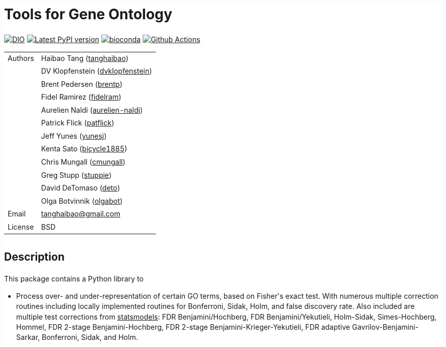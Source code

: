 # Tools for Gene Ontology

[![DIO](/doc/images/DOI.svg)](https://www.nature.com/articles/s41598-018-28948-z)
[![Latest PyPI version](https://img.shields.io/pypi/v/goatools.svg)](https://pypi.python.org/pypi/goatools)
[![bioconda](https://img.shields.io/badge/install%20with-bioconda-brightgreen.svg?style=flat)](http://bioconda.github.io/recipes/goatools/README.html?highlight=goatools)
[![Github Actions](https://github.com/tanghaibao/goatools/workflows/build/badge.svg)](https://github.com/tanghaibao/goatools/actions)

|         |                                                                       |
| ------- | --------------------------------------------------------------------- |
| Authors | Haibao Tang ([tanghaibao](http://github.com/tanghaibao))              |
|         | DV Klopfenstein ([dvklopfenstein](https://github.com/dvklopfenstein)) |
|         | Brent Pedersen ([brentp](http://github.com/brentp))                   |
|         | Fidel Ramirez ([fidelram](https://github.com/fidelram))               |
|         | Aurelien Naldi ([aurelien-naldi](http://github.com/aurelien-naldi))   |
|         | Patrick Flick ([patflick](http://github.com/patflick))                |
|         | Jeff Yunes ([yunesj](http://github.com/yunesj))                       |
|         | Kenta Sato ([bicycle1885](http://github.com/bicycle1885))             |
|         | Chris Mungall ([cmungall](https://github.com/cmungall))               |
|         | Greg Stupp ([stuppie](https://github.com/stuppie))                    |
|         | David DeTomaso ([deto](https://github.com/deto))                      |
|         | Olga Botvinnik ([olgabot](https://github.com/olgabot))                |
| Email   | <tanghaibao@gmail.com>                                                |
| License | BSD                                                                   |

## Description

This package contains a Python library to

- Process over- and under-representation of certain GO terms, based on
  Fisher's exact test. With numerous multiple correction routines
  including locally implemented routines for Bonferroni, Sidak, Holm,
  and false discovery rate. Also included are multiple test
  corrections from
  [statsmodels](http://www.statsmodels.org/stable/index.html): FDR
  Benjamini/Hochberg, FDR Benjamini/Yekutieli, Holm-Sidak,
  Simes-Hochberg, Hommel, FDR 2-stage Benjamini-Hochberg, FDR 2-stage
  Benjamini-Krieger-Yekutieli, FDR adaptive Gavrilov-Benjamini-Sarkar,
  Bonferroni, Sidak, and Holm.
